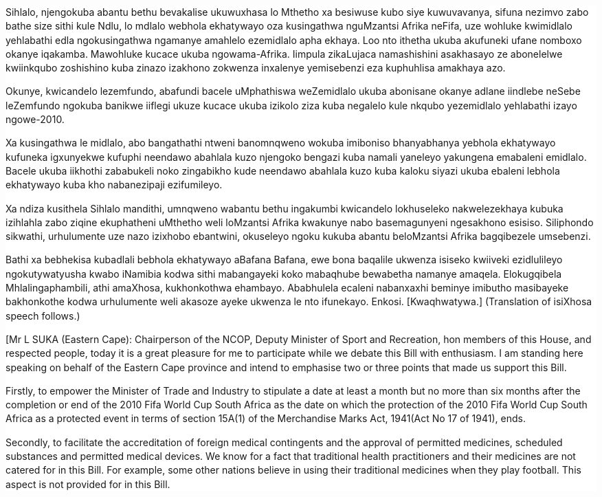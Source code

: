 Sihlalo, njengokuba abantu bethu bevakalise ukuwuxhasa lo Mthetho xa
besiwuse kubo siye kuwuvavanya, sifuna nezimvo zabo bathe size sithi kule
Ndlu, lo mdlalo webhola ekhatywayo oza kusingathwa nguMzantsi Afrika
neFifa, uze wohluke kwimidlalo yehlabathi edla ngokusingathwa ngamanye
amahlelo ezemidlalo apha ekhaya. Loo nto ithetha ukuba akufuneki ufane
nomboxo okanye iqakamba. Mawohluke kucace ukuba ngowama-Afrika. Iimpula
zikaLujaca namashishini asakhasayo ze abonelelwe kwiinkqubo zoshishino kuba
zinazo izakhono zokwenza inxalenye yemisebenzi eza kuphuhlisa amakhaya azo.

Okunye, kwicandelo lezemfundo, abafundi bacele uMphathiswa weZemidlalo
ukuba abonisane okanye adlane iindlebe neSebe leZemfundo ngokuba banikwe
iiflegi ukuze kucace ukuba izikolo ziza kuba negalelo kule nkqubo
yezemidlalo yehlabathi izayo ngowe-2010.

Xa kusingathwa le midlalo, abo bangathathi ntweni banomnqweno wokuba
imiboniso bhanyabhanya yebhola ekhatywayo kufuneka igxunyekwe kufuphi
neendawo abahlala kuzo njengoko bengazi kuba namali yaneleyo yakungena
emabaleni emidlalo. Bacele ukuba iikhothi zababukeli noko zingabikho kude
neendawo abahlala kuzo kuba kaloku siyazi ukuba ebaleni lebhola ekhatywayo
kuba kho nabanezipaji ezifumileyo.

Xa ndiza kusithela Sihlalo mandithi, umnqweno wabantu bethu ingakumbi
kwicandelo lokhuseleko nakwelezekhaya kubuka izihlahla zabo ziqine
ekuphatheni uMthetho weli loMzantsi Afrika kwakunye nabo basemagunyeni
ngesakhono esisiso. Siliphondo sikwathi, urhulumente uze nazo izixhobo
ebantwini, okuseleyo ngoku kukuba abantu beloMzantsi Afrika bagqibezele
umsebenzi.

Bathi xa bebhekisa kubadlali bebhola ekhatywayo aBafana Bafana, ewe bona
baqalile ukwenza isiseko kwiiveki ezidlulileyo ngokutywatyusha kwabo
iNamibia kodwa sithi mabangayeki koko mabaqhube bewabetha namanye amaqela.
Elokugqibela Mhlalingaphambili, athi amaXhosa, kukhonkothwa ehambayo.
Ababhulela ecaleni nabanxaxhi beminye imibutho masibayeke bakhonkothe kodwa
urhulumente weli akasoze ayeke ukwenza le nto ifunekayo. Enkosi.
[Kwaqhwatywa.] (Translation of isiXhosa speech follows.)

[Mr L SUKA (Eastern Cape): Chairperson of the NCOP, Deputy Minister of
Sport and Recreation, hon members of this House, and respected people,
today it is a great pleasure for me to participate while we debate this
Bill with enthusiasm. I am standing here speaking on behalf of the Eastern
Cape province and intend to emphasise two or three points that made us
support this Bill.

Firstly, to empower the Minister of Trade and Industry to stipulate a date
at least a month but no more than six months after the completion or end of
the 2010 Fifa World Cup South Africa as the date on which the protection of
the 2010 Fifa World Cup South Africa as a protected event in terms of
section 15A(1) of the Merchandise Marks Act, 1941(Act No 17 of 1941), ends.

Secondly, to facilitate the accreditation of foreign medical contingents
and the approval of permitted medicines, scheduled substances and permitted
medical devices. We know for a fact that traditional health practitioners
and their medicines are not catered for in this Bill. For example, some
other nations believe in using their traditional medicines when they play
football. This aspect is not provided for in this Bill.
